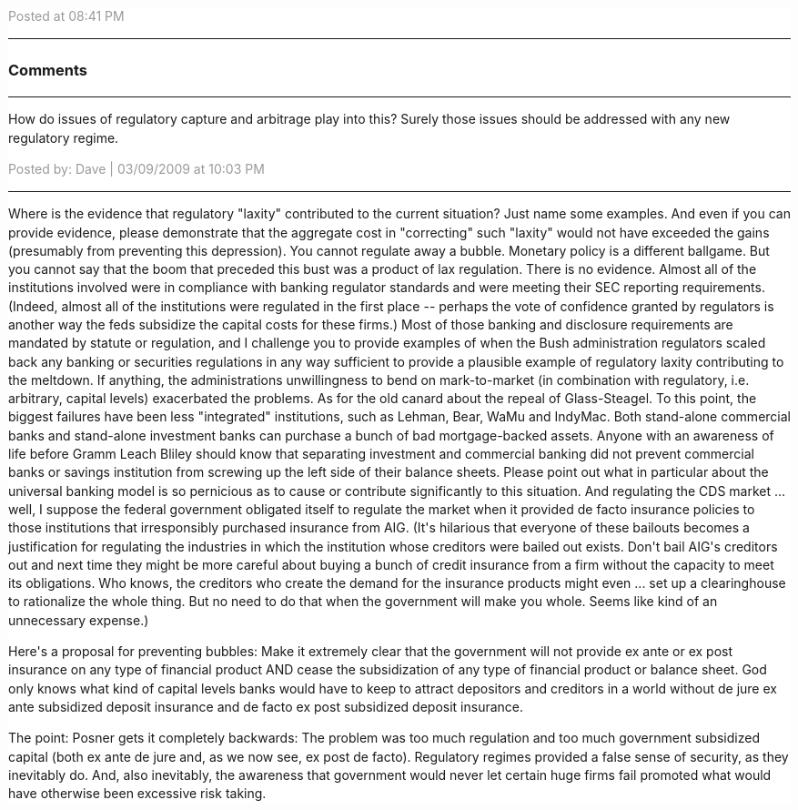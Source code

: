 <span style="color:#999">Posted at 08:41 PM</span>



---

### Comments

---

How do issues of regulatory capture and arbitrage play into this?  Surely those issues should be addressed with any new regulatory regime.

<span style="color:#999">Posted by: Dave | 03/09/2009 at 10:03 PM</span>

---

Where is the evidence that regulatory "laxity" contributed to the current situation?  Just name some examples.  And even if you can provide evidence, please demonstrate that the aggregate cost in "correcting" such "laxity" would not have exceeded the gains (presumably from preventing this depression).  You cannot regulate away a bubble.  Monetary policy is a different ballgame.  But you cannot say that the boom that preceded this bust was a product of lax regulation.  There is no evidence.  Almost all of the institutions involved were in compliance with banking regulator standards and were meeting their SEC reporting requirements.  (Indeed, almost all of the institutions were regulated in the first place -- perhaps the vote of confidence granted by regulators is another way the feds subsidize the capital costs for these firms.)  Most of those banking and disclosure requirements are mandated by statute or regulation, and I challenge you to provide examples of when the Bush administration regulators scaled back any banking or securities regulations in any way sufficient to provide a plausible example of regulatory laxity contributing to the meltdown.  If anything, the administrations unwillingness to bend on mark-to-market (in combination with regulatory, i.e. arbitrary, capital levels) exacerbated the problems.  As for the old canard about the repeal of Glass-Steagel.  To this point, the biggest failures have been less "integrated" institutions, such as Lehman, Bear, WaMu and IndyMac.  Both stand-alone commercial banks and stand-alone investment banks can purchase a bunch of bad mortgage-backed assets.  Anyone with an awareness of life before Gramm Leach Bliley should know that separating investment and commercial banking did not prevent commercial banks or savings institution from screwing up the left side of their balance sheets.  Please point out what in particular about the universal banking model is so pernicious as to cause or contribute significantly to this situation.  And regulating the CDS market ... well, I suppose the federal government obligated itself to regulate the market when it provided de facto insurance policies to those institutions that irresponsibly purchased insurance from AIG.  (It's hilarious that everyone of these bailouts becomes a justification for regulating the industries in which the institution whose creditors were bailed out exists. Don't bail AIG's creditors out and next time they might be more careful about buying a bunch of credit insurance from a firm without the capacity to meet its obligations.  Who knows, the creditors who create the demand for the insurance products might even ... set up a clearinghouse to rationalize the whole thing.  But no need to do that when the government will make you whole.  Seems like kind of an unnecessary expense.)

Here's a proposal for preventing bubbles: Make it extremely clear that the government will not provide ex ante or ex post insurance on any type of financial product AND cease the subsidization of any type of financial product or balance sheet.  God only knows what kind of capital levels banks would have to keep to attract depositors and creditors in a world without de jure ex ante subsidized deposit insurance and de facto ex post subsidized deposit insurance.  

The point: Posner gets it completely backwards: The problem was too much regulation and too much government subsidized capital (both ex ante de jure and, as we now see, ex post de facto).  Regulatory regimes provided a false sense of security, as they inevitably do.  And, also inevitably, the awareness that government would never let certain huge firms fail promoted what would have otherwise been excessive risk taking.
